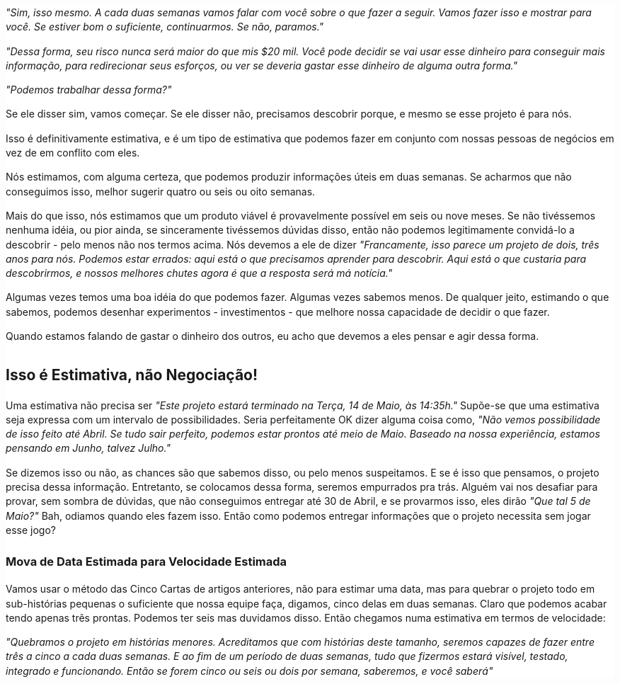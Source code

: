 _"Sim, isso mesmo. A cada duas semanas vamos falar com você sobre o que fazer a seguir. Vamos fazer isso e mostrar para você. Se estiver bom o suficiente, continuarmos. Se não, paramos."_

_"Dessa forma, seu risco nunca será maior do que mis $20 mil. Você pode decidir se vai usar esse dinheiro para conseguir mais informação, para redirecionar seus esforços, ou ver se deveria gastar esse dinheiro de alguma outra forma."_

_"Podemos trabalhar dessa forma?"_

Se ele disser sim, vamos começar. Se ele disser não, precisamos descobrir porque, e mesmo se esse projeto é para nós.

Isso é definitivamente estimativa, e é um tipo de estimativa que podemos fazer em conjunto com nossas pessoas de negócios em vez de em conflito com eles.

Nós estimamos, com alguma certeza, que podemos produzir informações úteis em duas semanas. Se acharmos que não conseguimos isso, melhor sugerir quatro ou seis ou oito semanas.

Mais do que isso, nós estimamos que um produto viável é provavelmente possível em seis ou nove meses. Se não tivéssemos nenhuma idéia, ou pior ainda, se sinceramente tivéssemos dúvidas disso, então não podemos legitimamente convidá-lo a descobrir - pelo menos não nos termos acima. Nós devemos a ele de dizer _"Francamente, isso parece um projeto de dois, três anos para nós. Podemos estar errados: aqui está o que precisamos aprender para descobrir. Aqui está o que custaria para descobrirmos, e nossos melhores chutes agora é que a resposta será má notícia."_

Algumas vezes temos uma boa idéia do que podemos fazer. Algumas vezes sabemos menos. De qualquer jeito, estimando o que sabemos, podemos desenhar experimentos - investimentos - que melhore nossa capacidade de decidir o que fazer.

Quando estamos falando de gastar o dinheiro dos outros, eu acho que devemos a eles pensar e agir dessa forma.

## Isso é Estimativa, não Negociação!

Uma estimativa não precisa ser _"Este projeto estará terminado na Terça, 14 de Maio, às 14:35h."_ Supõe-se que uma estimativa seja expressa com um intervalo de possibilidades. Seria perfeitamente OK dizer alguma coisa como, _"Não vemos possibilidade de isso feito até Abril. Se tudo sair perfeito, podemos estar prontos até meio de Maio. Baseado na nossa experiência, estamos pensando em Junho, talvez Julho."_

Se dizemos isso ou não, as chances são que sabemos disso, ou pelo menos suspeitamos. E se é isso que pensamos, o projeto precisa dessa informação. Entretanto, se colocamos dessa forma, seremos empurrados pra trás. Alguém vai nos desafiar para provar, sem sombra de dúvidas, que não conseguimos entregar até 30 de Abril, e se provarmos isso, eles dirão _"Que tal 5 de Maio?"_ Bah, odiamos quando eles fazem isso. Então como podemos entregar informações que o projeto necessita sem jogar esse jogo?

### Mova de Data Estimada para Velocidade Estimada

Vamos usar o método das Cinco Cartas de artigos anteriores, não para estimar uma data, mas para quebrar o projeto todo em sub-histórias pequenas o suficiente que nossa equipe faça, digamos, cinco delas em duas semanas. Claro que podemos acabar tendo apenas três prontas. Podemos ter seis mas duvidamos disso. Então chegamos numa estimativa em termos de velocidade:

_"Quebramos o projeto em histórias menores. Acreditamos que com histórias deste tamanho, seremos capazes de fazer entre três a cinco a cada duas semanas. E ao fim de um período de duas semanas, tudo que fizermos estará visível, testado, integrado e funcionando. Então se forem cinco ou seis ou dois por semana, saberemos, e você saberá"_
